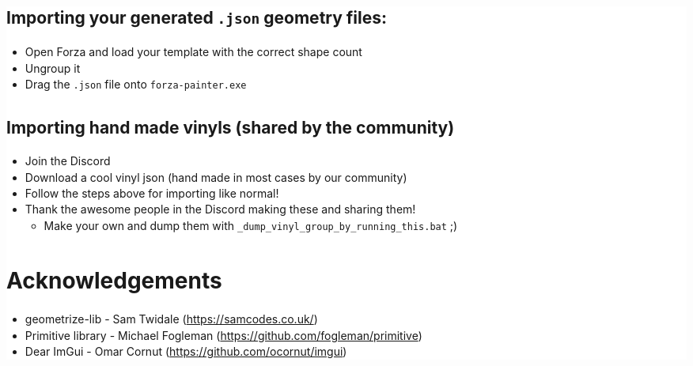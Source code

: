 ## Importing your generated `.json` geometry files:
- Open Forza and load your template with the correct shape count
- Ungroup it
- Drag the `.json` file onto `forza-painter.exe`

## Importing hand made vinyls (shared by the community)
- Join the Discord
- Download a cool vinyl json (hand made in most cases by our community)
- Follow the steps above for importing like normal!
- Thank the awesome people in the Discord making these and sharing them!
    - Make your own and dump them with `_dump_vinyl_group_by_running_this.bat` ;)

# Acknowledgements
- geometrize-lib - Sam Twidale (https://samcodes.co.uk/)
- Primitive library - Michael Fogleman (https://github.com/fogleman/primitive)
- Dear ImGui - Omar Cornut (https://github.com/ocornut/imgui)
